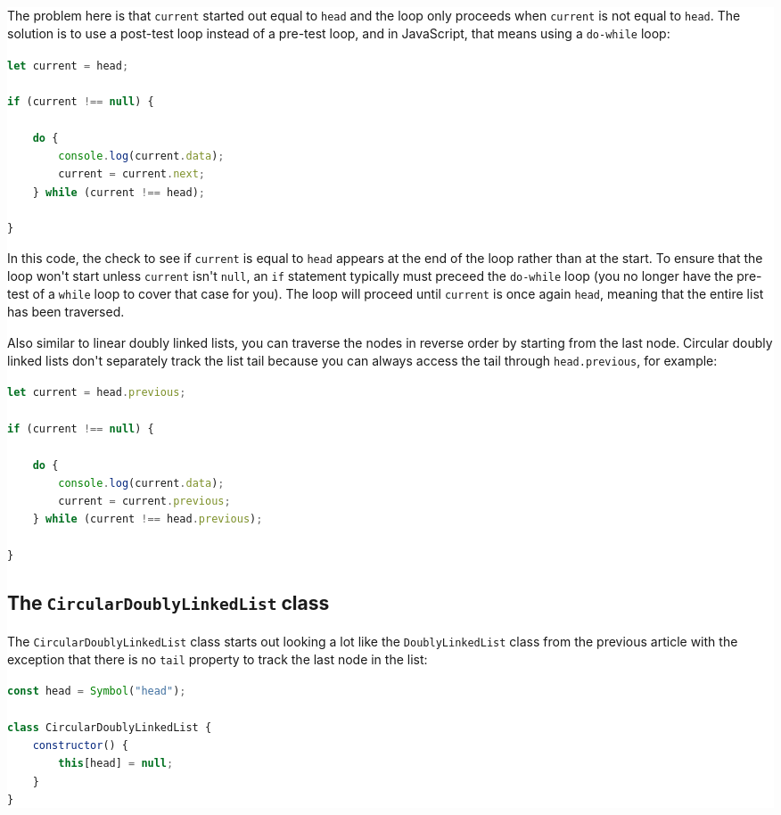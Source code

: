 The problem here is that `current` started out equal to `head` and the loop only proceeds when `current` is not equal to `head`. The solution is to use a post-test loop instead of a pre-test loop, and in JavaScript, that means using a `do-while` loop:

```js
let current = head;

if (current !== null) {

    do {
        console.log(current.data);
        current = current.next;
    } while (current !== head);

}
```

In this code, the check to see if `current` is equal to `head` appears at the end of the loop rather than at the start. To ensure that the loop won't start unless `current` isn't `null`, an `if` statement typically must preceed the `do-while` loop (you no longer have the pre-test of a `while` loop to cover that case for you). The loop will proceed until `current` is once again `head`, meaning that the entire list has been traversed.

Also similar to linear doubly linked lists, you can traverse the nodes in reverse order by starting from the last node. Circular doubly linked lists don't separately track the list tail because you can always access the tail through `head.previous`, for example:

```js
let current = head.previous;

if (current !== null) {

    do {
        console.log(current.data);
        current = current.previous;
    } while (current !== head.previous);

}
```

## The `CircularDoublyLinkedList` class

The `CircularDoublyLinkedList` class starts out looking a lot like the `DoublyLinkedList` class from the previous article with the exception that there is no `tail` property to track the last node in the list:

```js
const head = Symbol("head");

class CircularDoublyLinkedList {
    constructor() {
        this[head] = null;
    }
}
```
